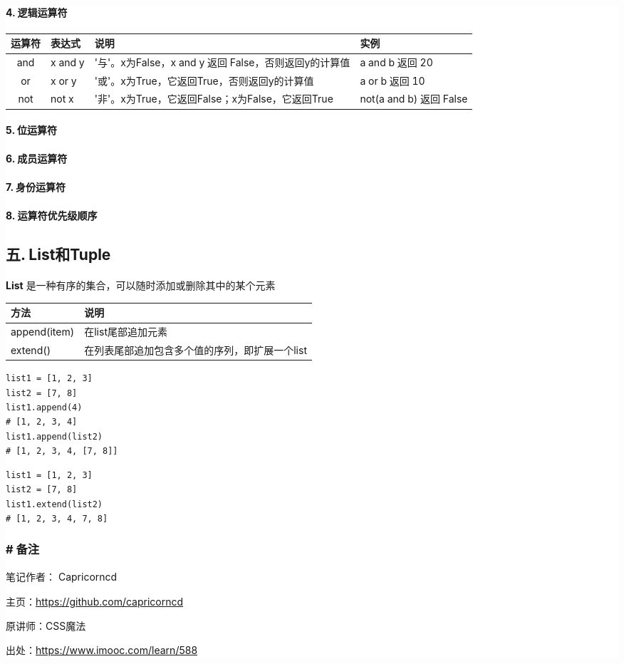 #### 4. 逻辑运算符

| 运算符 | 表达式 | 说明 | 实例 |
| :--: | :-- | :-- | :-- |
| and | x and y | '与'。x为False，x and y 返回 False，否则返回y的计算值 | a and b 返回 20 |
| or | x or y | '或'。x为True，它返回True，否则返回y的计算值 | a or b 返回 10 |
| not | not x | '非'。x为True，它返回False；x为False，它返回True | not(a and b) 返回 False |

#### 5. 位运算符

#### 6. 成员运算符

#### 7. 身份运算符

#### 8. 运算符优先级顺序

## 五. List和Tuple

**List** 是一种有序的集合，可以随时添加或删除其中的某个元素

| 方法 | 说明 |
| :-- | :-- |
| append(item) | 在list尾部追加元素 |
| extend() | 在列表尾部追加包含多个值的序列，即扩展一个list |

```
list1 = [1, 2, 3]
list2 = [7, 8]
list1.append(4)
# [1, 2, 3, 4]
list1.append(list2)
# [1, 2, 3, 4, [7, 8]]
```

```
list1 = [1, 2, 3]
list2 = [7, 8]
list1.extend(list2)
# [1, 2, 3, 4, 7, 8]
```

### # 备注

笔记作者： Capricorncd

主页：https://github.com/capricorncd

原讲师：CSS魔法

出处：https://www.imooc.com/learn/588
